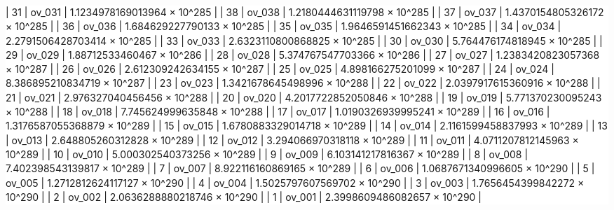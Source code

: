 | 31 | ov_031 | 1.1234978169013964 × 10^285 |
| 38 | ov_038 | 1.2180444631119798 × 10^285 |
| 37 | ov_037 | 1.4370154805326172 × 10^285 |
| 36 | ov_036 | 1.684629227790133 × 10^285 |
| 35 | ov_035 | 1.9646591451662343 × 10^285 |
| 34 | ov_034 | 2.2791506428703414 × 10^285 |
| 33 | ov_033 | 2.6323110800868825 × 10^285 |
| 30 | ov_030 | 5.764476174818945 × 10^285 |
| 29 | ov_029 | 1.88712533460467 × 10^286 |
| 28 | ov_028 | 5.374767547703366 × 10^286 |
| 27 | ov_027 | 1.2383420823057368 × 10^287 |
| 26 | ov_026 | 2.612309242634155 × 10^287 |
| 25 | ov_025 | 4.898166275201099 × 10^287 |
| 24 | ov_024 | 8.386895210834719 × 10^287 |
| 23 | ov_023 | 1.3421678645498996 × 10^288 |
| 22 | ov_022 | 2.0397917615360916 × 10^288 |
| 21 | ov_021 | 2.976327040456456 × 10^288 |
| 20 | ov_020 | 4.2017722852050846 × 10^288 |
| 19 | ov_019 | 5.771370230095243 × 10^288 |
| 18 | ov_018 | 7.745624999635848 × 10^288 |
| 17 | ov_017 | 1.0190326939995241 × 10^289 |
| 16 | ov_016 | 1.3176587055368879 × 10^289 |
| 15 | ov_015 | 1.6780883329014718 × 10^289 |
| 14 | ov_014 | 2.1161599458837993 × 10^289 |
| 13 | ov_013 | 2.648805260312828 × 10^289 |
| 12 | ov_012 | 3.294066970318118 × 10^289 |
| 11 | ov_011 | 4.0711207812145963 × 10^289 |
| 10 | ov_010 | 5.000302540373256 × 10^289 |
| 9 | ov_009 | 6.103141217816367 × 10^289 |
| 8 | ov_008 | 7.402398543139817 × 10^289 |
| 7 | ov_007 | 8.922116160869165 × 10^289 |
| 6 | ov_006 | 1.0687671340996605 × 10^290 |
| 5 | ov_005 | 1.2712812624117127 × 10^290 |
| 4 | ov_004 | 1.5025797607569702 × 10^290 |
| 3 | ov_003 | 1.7656454399842272 × 10^290 |
| 2 | ov_002 | 2.0636288880218746 × 10^290 |
| 1 | ov_001 | 2.3998609486082657 × 10^290 |

